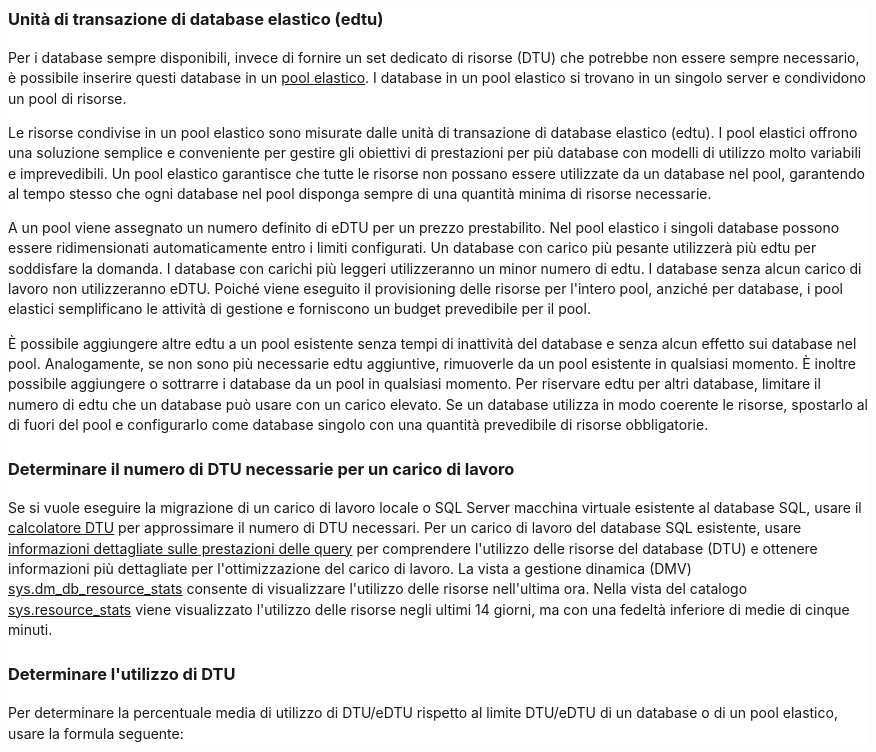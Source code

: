 ### <a name="elastic-database-transaction-units-edtus"></a>Unità di transazione di database elastico (edtu)

Per i database sempre disponibili, invece di fornire un set dedicato di risorse (DTU) che potrebbe non essere sempre necessario, è possibile inserire questi database in un [pool elastico](elastic-pool-overview.md). I database in un pool elastico si trovano in un singolo server e condividono un pool di risorse.

Le risorse condivise in un pool elastico sono misurate dalle unità di transazione di database elastico (edtu). I pool elastici offrono una soluzione semplice e conveniente per gestire gli obiettivi di prestazioni per più database con modelli di utilizzo molto variabili e imprevedibili. Un pool elastico garantisce che tutte le risorse non possano essere utilizzate da un database nel pool, garantendo al tempo stesso che ogni database nel pool disponga sempre di una quantità minima di risorse necessarie.

A un pool viene assegnato un numero definito di eDTU per un prezzo prestabilito. Nel pool elastico i singoli database possono essere ridimensionati automaticamente entro i limiti configurati. Un database con carico più pesante utilizzerà più edtu per soddisfare la domanda. I database con carichi più leggeri utilizzeranno un minor numero di edtu. I database senza alcun carico di lavoro non utilizzeranno eDTU. Poiché viene eseguito il provisioning delle risorse per l'intero pool, anziché per database, i pool elastici semplificano le attività di gestione e forniscono un budget prevedibile per il pool.

È possibile aggiungere altre edtu a un pool esistente senza tempi di inattività del database e senza alcun effetto sui database nel pool. Analogamente, se non sono più necessarie edtu aggiuntive, rimuoverle da un pool esistente in qualsiasi momento. È inoltre possibile aggiungere o sottrarre i database da un pool in qualsiasi momento. Per riservare edtu per altri database, limitare il numero di edtu che un database può usare con un carico elevato. Se un database utilizza in modo coerente le risorse, spostarlo al di fuori del pool e configurarlo come database singolo con una quantità prevedibile di risorse obbligatorie.

### <a name="determine-the-number-of-dtus-needed-by-a-workload"></a>Determinare il numero di DTU necessarie per un carico di lavoro

Se si vuole eseguire la migrazione di un carico di lavoro locale o SQL Server macchina virtuale esistente al database SQL, usare il [calcolatore DTU](https://dtucalculator.azurewebsites.net/) per approssimare il numero di DTU necessari. Per un carico di lavoro del database SQL esistente, usare [informazioni dettagliate sulle prestazioni delle query](query-performance-insight-use.md) per comprendere l'utilizzo delle risorse del database (DTU) e ottenere informazioni più dettagliate per l'ottimizzazione del carico di lavoro. La vista a gestione dinamica (DMV) [sys.dm_db_resource_stats](https://docs.microsoft.com/sql/relational-databases/system-dynamic-management-views/sys-dm-db-resource-stats-azure-sql-database) consente di visualizzare l'utilizzo delle risorse nell'ultima ora. Nella vista del catalogo [sys.resource_stats](https://docs.microsoft.com/sql/relational-databases/system-catalog-views/sys-resource-stats-azure-sql-database) viene visualizzato l'utilizzo delle risorse negli ultimi 14 giorni, ma con una fedeltà inferiore di medie di cinque minuti.

### <a name="determine-dtu-utilization"></a>Determinare l'utilizzo di DTU

Per determinare la percentuale media di utilizzo di DTU/eDTU rispetto al limite DTU/eDTU di un database o di un pool elastico, usare la formula seguente:

